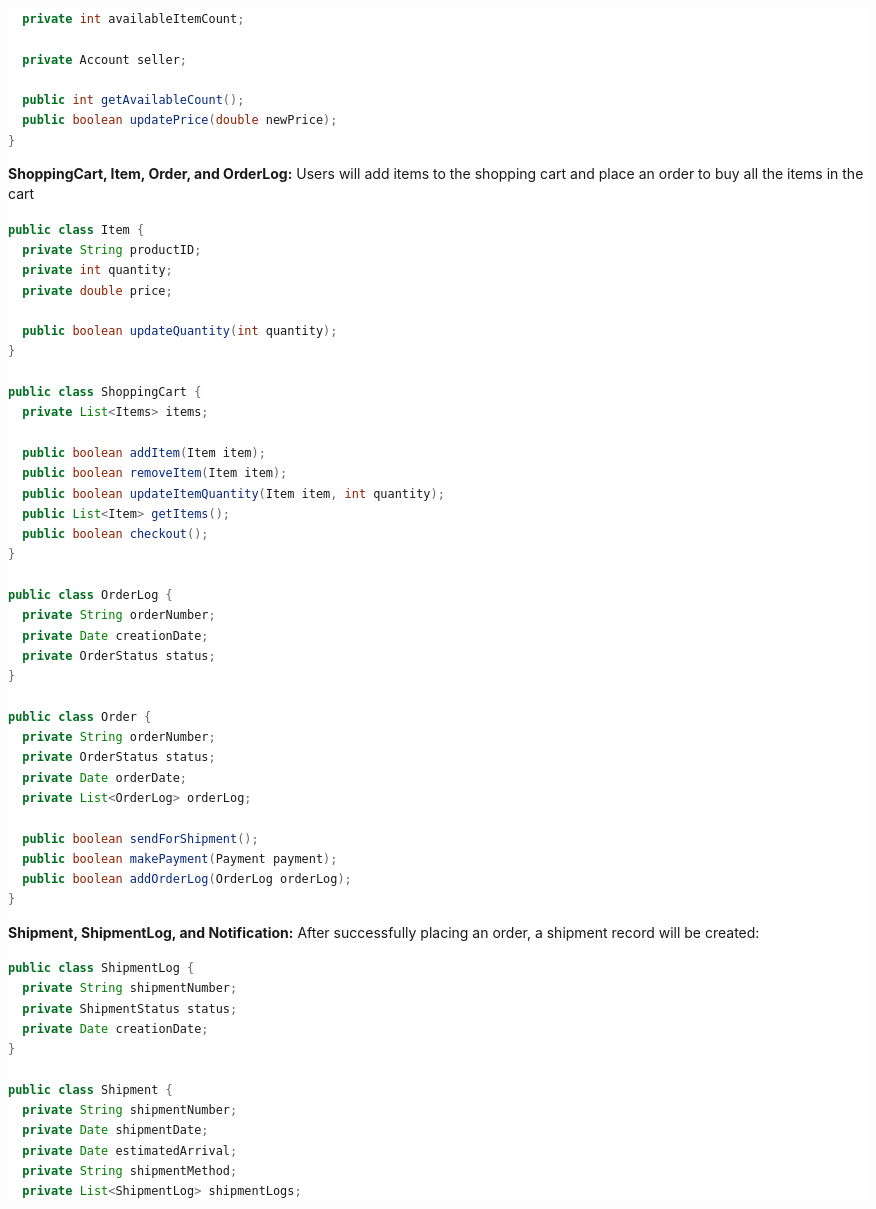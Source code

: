 ```java
  private int availableItemCount;

  private Account seller;

  public int getAvailableCount();
  public boolean updatePrice(double newPrice);
}
```

**ShoppingCart, Item, Order, and OrderLog:** Users will add items to the shopping cart and place an order to buy all the items in the cart

```java
public class Item {
  private String productID;
  private int quantity;
  private double price;

  public boolean updateQuantity(int quantity);
}

public class ShoppingCart {
  private List<Items> items;

  public boolean addItem(Item item);
  public boolean removeItem(Item item);
  public boolean updateItemQuantity(Item item, int quantity);
  public List<Item> getItems();
  public boolean checkout();
}

public class OrderLog {
  private String orderNumber;
  private Date creationDate;
  private OrderStatus status;
}

public class Order {
  private String orderNumber;
  private OrderStatus status;
  private Date orderDate;
  private List<OrderLog> orderLog;

  public boolean sendForShipment();
  public boolean makePayment(Payment payment);
  public boolean addOrderLog(OrderLog orderLog);
}
```

**Shipment, ShipmentLog, and Notification:** After successfully placing an order, a shipment record will be created:

```java
public class ShipmentLog {
  private String shipmentNumber;
  private ShipmentStatus status;
  private Date creationDate;
}

public class Shipment {
  private String shipmentNumber;
  private Date shipmentDate;
  private Date estimatedArrival;
  private String shipmentMethod;
  private List<ShipmentLog> shipmentLogs;
```